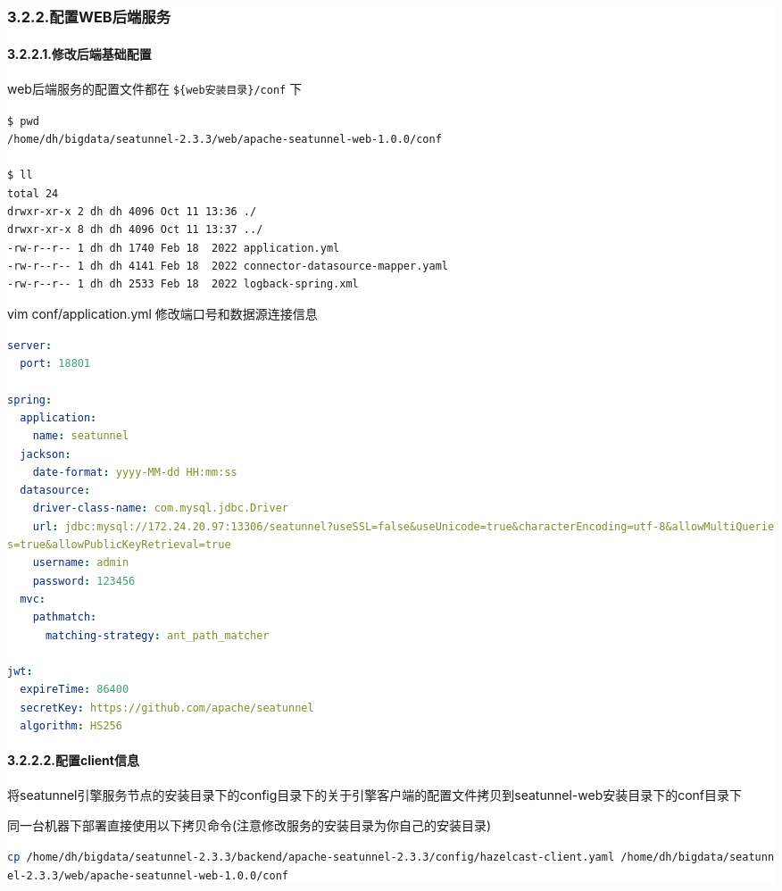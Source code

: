 ### 3.2.2.配置WEB后端服务

#### 3.2.2.1.修改后端基础配置

web后端服务的配置文件都在 `${web安装目录}/conf` 下

```
$ pwd
/home/dh/bigdata/seatunnel-2.3.3/web/apache-seatunnel-web-1.0.0/conf

$ ll
total 24
drwxr-xr-x 2 dh dh 4096 Oct 11 13:36 ./
drwxr-xr-x 8 dh dh 4096 Oct 11 13:37 ../
-rw-r--r-- 1 dh dh 1740 Feb 18  2022 application.yml
-rw-r--r-- 1 dh dh 4141 Feb 18  2022 connector-datasource-mapper.yaml
-rw-r--r-- 1 dh dh 2533 Feb 18  2022 logback-spring.xml
```

vim conf/application.yml 修改端口号和数据源连接信息

```yaml
server:
  port: 18801

spring:
  application:
    name: seatunnel
  jackson:
    date-format: yyyy-MM-dd HH:mm:ss
  datasource:
    driver-class-name: com.mysql.jdbc.Driver
    url: jdbc:mysql://172.24.20.97:13306/seatunnel?useSSL=false&useUnicode=true&characterEncoding=utf-8&allowMultiQueries=true&allowPublicKeyRetrieval=true
    username: admin
    password: 123456
  mvc:
    pathmatch:
      matching-strategy: ant_path_matcher

jwt:
  expireTime: 86400
  secretKey: https://github.com/apache/seatunnel
  algorithm: HS256
```

#### 3.2.2.2.配置client信息

将seatunnel引擎服务节点的安装目录下的config目录下的关于引擎客户端的配置文件拷贝到seatunnel-web安装目录下的conf目录下

同一台机器下部署直接使用以下拷贝命令(注意修改服务的安装目录为你自己的安装目录)

```bash
cp /home/dh/bigdata/seatunnel-2.3.3/backend/apache-seatunnel-2.3.3/config/hazelcast-client.yaml /home/dh/bigdata/seatunnel-2.3.3/web/apache-seatunnel-web-1.0.0/conf
```
